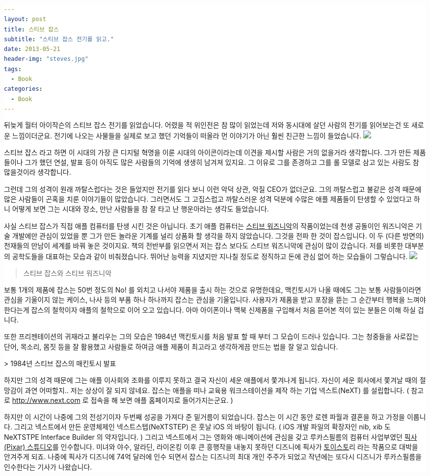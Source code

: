 ```yaml
---
layout: post
title: 스티브 잡스
subtitle: "스티브 잡스 전기를 읽고."
date: 2013-05-21
header-img: "steves.jpg"
tags:
  - Book
categories:
  - Book
---
```


뒤늦게 월터 아이작슨의 스티브 잡스 전기를 읽었습니다. 어렸을 적 위인전은 참 많이 읽었는데 저와 동시대에 살던 사람의 전기를 읽어보는건 또 새로운 느낌이더군요. 전기에 나오는 사물들을 실제로 보고 했던 기억들이 떠올라 먼 이야기가 아닌 훨씬 친근한 느낌이 들었습니다.
![](ap_walter_isaacson_jobs_book1.jpg)

스티브 잡스 라고 하면 이 시대의 가장 큰 디지털 혁명을 이룬 시대의 아이콘이라는데 이견을 제시할 사람은 거의 없을거라 생각합니다. 그가 만든 제품들이나 그가 했던 연설, 발표 등이 아직도 많은 사람들의 기억에 생생히 남겨져 있지요. 그 이유로 그를 존경하고 그를 롤 모델로 삼고 있는 사람도 참 많을것이라 생각합니다.

그런데 그의 성격이 원래 까탈스럽다는 것은 들었지만 전기를 읽다 보니 이런 악덕 상관, 악질 CEO가 없더군요. 그의 까탈스럽고 불같은 성격 때문에 많은 사람들이 곤혹을 치룬 이야기들이 많았습니다. 그러면서도 그 고집스럽고 까탈스러운 성격 덕분에 수많은 애플 제품들이 탄생할 수 있었다고 하니 어떻게 보면 그는 시대와 장소, 만난 사람들을 참 잘 타고 난 행운아라는 생각도 들었습니다.

사실 스티브 잡스가 직접 애플 컴퓨터를 탄생 시킨 것은 아닙니다. 초기 애플 컴퓨터는 [스티브 워즈니악](http://www.woz.org/)의 작품이었는데 천생 공돌이인 워즈니악은 기술 개발에만 관심이 있었을 뿐 그가 만든 놀라운 기계를 널리 상품화 할 생각을 하지 않았습니다. 그것을 전파 한 것이 잡스입니다. 이 두 (다른 방면의)천재들의 만남이 세계를 바꿔 놓은 것이지요. 책의 전반부를 읽으면서 저는 잡스 보다도 스티브 워즈니악에 관심이 많이 갔습니다. 저를 비롯한 대부분의 공학도들을 대표하는 모습과 같이 비춰졌습니다. 뛰어난 능력을 지녔지만 지나칠 정도로 정직하고 돈에 관심 없어 하는 모습들이 그렇습니다.
![](steves.jpg)
> 스티브 잡스와 스티브 워즈니악

보통 1개의 제품에 잡스는 50번 정도의 No! 를 외치고 나서야 제품을 출시 하는 것으로 유명한데요, 맥킨토시가 나올 때에도 그는 보통 사람들이라면 관심을 기울이지 않는 케이스, 나사 등의 부품 하나 하나까지 잡스는 관심을 기울입니다. 사용자가 제품을 받고 포장을 뜯는 그 순간부터 행복을 느껴야 한다는게 잡스의 철학이자 애플의 철학으로 이어 오고 있습니다. 아마 아이폰이나 맥북 신제품을 구입해서 처음 뜯어본 적이 있는 분들은 이해 하실 겁니다.

또한 프리젠테이션의 귀재라고 불리우는 그의 모습은 1984년 맥킨토시를 처음 발표 할 때 부터 그 모습이 드러나 있습니다. 그는 청중들을 사로잡는 단어, 목소리, 몸짓 등을 잘 활용했고 사람들로 하여금 애플 제품이 최고라고 생각하게끔 만드는 법을 잘 알고 있습니다.

<iframe width="560" height="315" src="https://www.youtube.com/embed/p2muzsBql7E" frameborder="0" allowfullscreen></iframe>
> 1984년 스티브 잡스의 매킨토시 발표

하지만 그의 성격 때문에 그는 애플 이사회와 조화를 이루지 못하고 결국 자신이 세운 애플에서 쫓겨나게 됩니다. 자신이 세운 회사에서 쫓겨날 때의 절망감이 과연 어떠할지.. 저는 상상이 잘 되지 않네요. 잡스는 애플을 떠나 교육용 워크스테이션을 제작 하는 기업 넥스트(NeXT) 를 설립합니다. ( 참고로 http://www.next.com 로 접속을 해 보면 애플 홈페이지로 들어가지는군요. )

하지만 이 시간이 나중에 그의 전성기이자 두번째 성공을 가져다 준 밑거름이 되었습니다. 잡스는 이 시간 동안 로렌 파월과 결혼을 하고 가정을 이룹니다. 그리고 넥스트에서 만든 운영체제인 넥스트스텝(NeXTSTEP) 은 훗날 iOS 의 바탕이 됩니다. ( iOS 개발 파일의 확장자인 nib, xib 도 NeXTSTPE Interface Builder 의 약자입니다. ) 그리고 넥스트에서 그는 영화와 애니메이션에 관심을 갖고 루카스필름의 컴퓨터 사업부였던  [픽사(Pixar) 스튜디오](http://www.pixar.com/)를 인수합니다. 미녀와 야수, 알라딘, 라이온킹 이후 큰 흥행작을 내놓지 못하던 디즈니에 픽사가 [토이스토](https://ko.wikipedia.org/wiki/%ED%86%A0%EC%9D%B4_%EC%8A%A4%ED%86%A0%EB%A6%AC)리 라는 작품으로 대박을 안겨주게 되죠. 나중에 픽사가 디즈니에 74억 달러에 인수 되면서 잡스는 디즈니의 최대 개인 주주가 되었고 작년에는 또다시 디즈니가 루카스필름을 인수한다는 기사가 나왔습니다.
